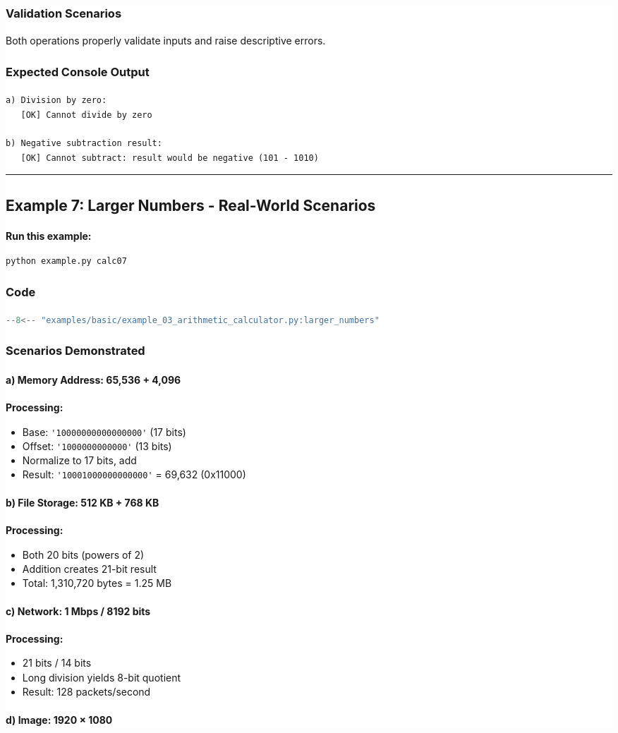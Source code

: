 ### Validation Scenarios

Both operations properly validate inputs and raise descriptive errors.

### Expected Console Output

```
a) Division by zero:
   [OK] Cannot divide by zero

b) Negative subtraction result:
   [OK] Cannot subtract: result would be negative (101 - 1010)
```

---

## Example 7: Larger Numbers - Real-World Scenarios

**Run this example:**
```bash
python example.py calc07
```

### Code

```python title="Realistic calculations"
--8<-- "examples/basic/example_03_arithmetic_calculator.py:larger_numbers"
```

### Scenarios Demonstrated

#### a) Memory Address: 65,536 + 4,096

**Processing:**
- Base: `'10000000000000000'` (17 bits)
- Offset: `'1000000000000'` (13 bits)
- Normalize to 17 bits, add
- Result: `'10001000000000000'` = 69,632 (0x11000)

#### b) File Storage: 512 KB + 768 KB

**Processing:**
- Both 20 bits (powers of 2)
- Addition creates 21-bit result
- Total: 1,310,720 bytes = 1.25 MB

#### c) Network: 1 Mbps / 8192 bits

**Processing:**
- 21 bits / 14 bits
- Long division yields 8-bit quotient
- Result: 128 packets/second

#### d) Image: 1920 × 1080
